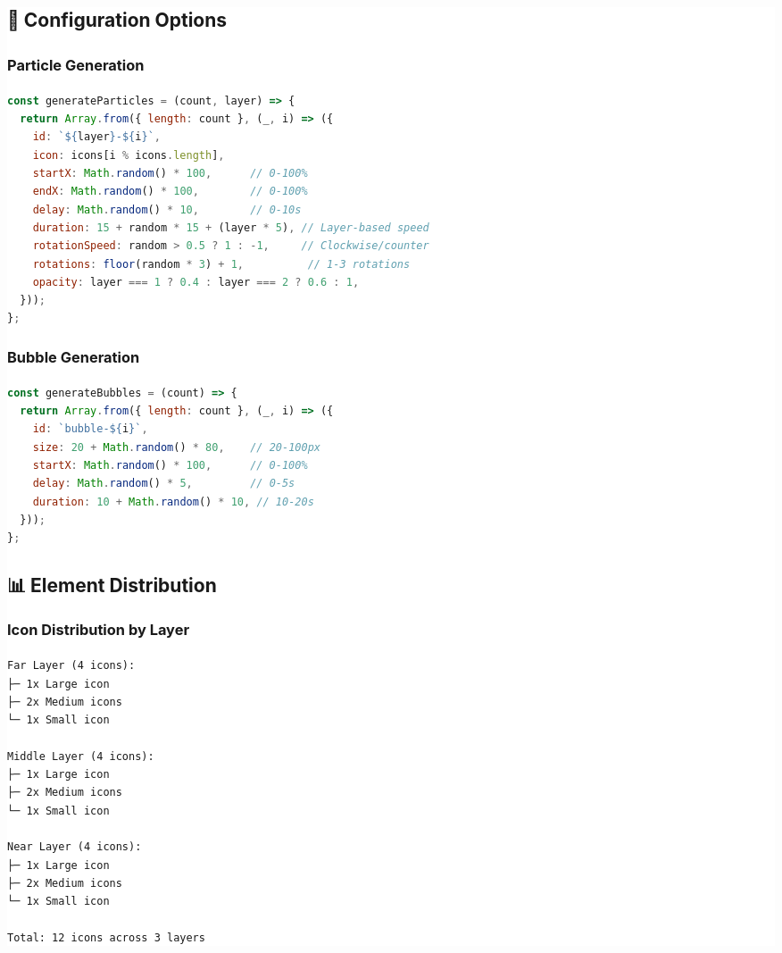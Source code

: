 ```javascript
```

## 🔧 Configuration Options

### Particle Generation
```javascript
const generateParticles = (count, layer) => {
  return Array.from({ length: count }, (_, i) => ({
    id: `${layer}-${i}`,
    icon: icons[i % icons.length],
    startX: Math.random() * 100,      // 0-100%
    endX: Math.random() * 100,        // 0-100%
    delay: Math.random() * 10,        // 0-10s
    duration: 15 + random * 15 + (layer * 5), // Layer-based speed
    rotationSpeed: random > 0.5 ? 1 : -1,     // Clockwise/counter
    rotations: floor(random * 3) + 1,          // 1-3 rotations
    opacity: layer === 1 ? 0.4 : layer === 2 ? 0.6 : 1,
  }));
};
```

### Bubble Generation
```javascript
const generateBubbles = (count) => {
  return Array.from({ length: count }, (_, i) => ({
    id: `bubble-${i}`,
    size: 20 + Math.random() * 80,    // 20-100px
    startX: Math.random() * 100,      // 0-100%
    delay: Math.random() * 5,         // 0-5s
    duration: 10 + Math.random() * 10, // 10-20s
  }));
};
```

## 📊 Element Distribution

### Icon Distribution by Layer
```
Far Layer (4 icons):
├─ 1x Large icon
├─ 2x Medium icons
└─ 1x Small icon

Middle Layer (4 icons):
├─ 1x Large icon
├─ 2x Medium icons
└─ 1x Small icon

Near Layer (4 icons):
├─ 1x Large icon
├─ 2x Medium icons
└─ 1x Small icon

Total: 12 icons across 3 layers
```
